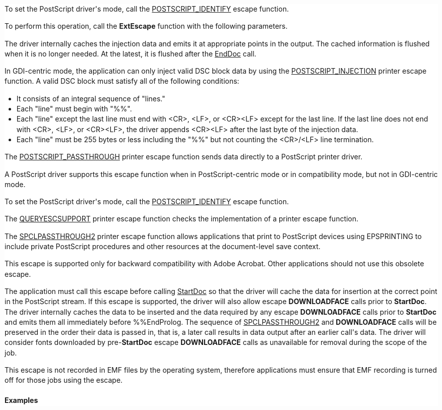 To set the PostScript driver's mode, call the <a href="https://msdn.microsoft.com/560e794d-3bf0-4242-b8d3-bc8dc1615afa">POSTSCRIPT_IDENTIFY</a> escape function.

To perform this operation, call the <b>ExtEscape</b> function with the following parameters.

The driver internally caches the injection data and emits it at appropriate points in the output. The cached information is flushed when it is no longer needed. At the latest, it is flushed after the <a href="https://msdn.microsoft.com/bf63ea0f-cc73-4943-9c84-52b3b77e141c">EndDoc</a> call.

In GDI-centric mode, the application can only inject valid DSC block data by using the <a href="https://msdn.microsoft.com/8d58efd4-6515-4ccb-9790-9bb8d02cce89">POSTSCRIPT_INJECTION</a> printer escape function. A valid DSC block must satisfy all of the following conditions:

<ul>
<li>It consists of an integral sequence of "lines."</li>
<li>Each "line" must begin with "%%".</li>
<li>Each "line" except the last line must end with &lt;CR&gt;, &lt;LF&gt;, or &lt;CR&gt;&lt;LF&gt; except for the last line. If the last line does not end with &lt;CR&gt;, &lt;LF&gt;, or &lt;CR&gt;&lt;LF&gt;, the driver appends &lt;CR&gt;&lt;LF&gt; after the last byte of the injection data.</li>
<li>Each "line" must be 255 bytes or less including the "%%" but not counting the &lt;CR&gt;/&lt;LF&gt; line termination.</li>
</ul>
The <a href="https://msdn.microsoft.com/5c120928-7e37-46fe-a915-598719dd9b03">POSTSCRIPT_PASSTHROUGH</a> printer escape function sends data directly to a PostScript printer driver.

A PostScript driver supports this escape function when in PostScript-centric mode or in compatibility mode, but not in GDI-centric mode.

To set the PostScript driver's mode, call the <a href="https://msdn.microsoft.com/560e794d-3bf0-4242-b8d3-bc8dc1615afa">POSTSCRIPT_IDENTIFY</a> escape function.

The <a href="https://msdn.microsoft.com/25aaf9da-50ec-4fde-af93-aa2c03a74d6d">QUERYESCSUPPORT</a> printer escape function checks the implementation of a printer escape function.

The <a href="https://msdn.microsoft.com/f63df5c4-afe2-4fb1-8ff9-a748dfce88ec">SPCLPASSTHROUGH2</a> printer escape function allows applications that print to PostScript devices using EPSPRINTING to include private PostScript procedures and other resources at the document-level save context.

This escape is supported only for backward compatibility with Adobe Acrobat. Other applications should not use this obsolete escape.

The application must call this escape before calling <a href="https://msdn.microsoft.com/53143463-b9fc-4378-aea9-da6c73a7cd03">StartDoc</a> so that the driver will cache the data for insertion at the correct point in the PostScript stream. If this escape is supported, the driver will also allow escape <b>DOWNLOADFACE</b> calls prior to <b>StartDoc</b>. The driver internally caches the data to be inserted and the data required by any escape <b>DOWNLOADFACE</b> calls prior to <b>StartDoc</b> and emits them all immediately before %%EndProlog. The sequence of <a href="https://msdn.microsoft.com/f63df5c4-afe2-4fb1-8ff9-a748dfce88ec">SPCLPASSTHROUGH2</a> and <b>DOWNLOADFACE</b> calls will be preserved in the order their data is passed in, that is, a later call results in data output after an earlier call's data. The driver will consider fonts downloaded by pre-<b>StartDoc</b> escape <b>DOWNLOADFACE</b> calls as unavailable for removal during the scope of the job.

This escape is not recorded in EMF files by the operating system, therefore applications must ensure that EMF recording is turned off for those jobs using the escape.


#### Examples
